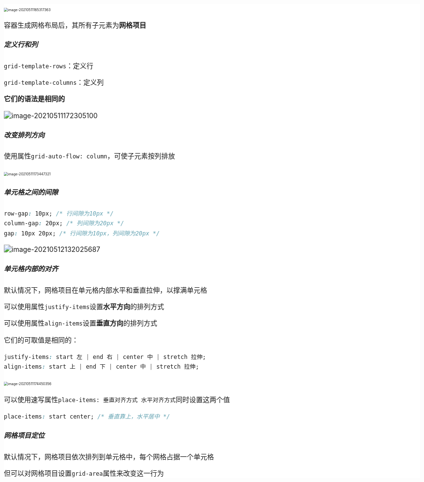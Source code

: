 <img src="http://mdrs.yuanjin.tech/img/20210511165317.png" alt="image-20210511165317363" style="zoom:50%;" />

容器生成网格布局后，其所有子元素为**网格项目**

##### 定义行和列

`grid-template-rows`：定义行

`grid-template-columns`：定义列

**它们的语法是相同的**

![image-20210511172305100](http://mdrs.yuanjin.tech/img/20210511172305.png)

##### 改变排列方向

使用属性`grid-auto-flow: column`，可使子元素按列排放

<img src="http://mdrs.yuanjin.tech/img/20210511173447.png" alt="image-20210511173447321" style="zoom:50%;" />

##### 单元格之间的间隙

```css
row-gap: 10px; /* 行间隙为10px */
column-gap: 20px; /* 列间隙为20px */
gap: 10px 20px; /* 行间隙为10px，列间隙为20px */
```

![image-20210512132025687](http://mdrs.yuanjin.tech/img/20210512132025.png)

##### 单元格内部的对齐

默认情况下，网格项目在单元格内部水平和垂直拉伸，以撑满单元格

可以使用属性`justify-items`设置**水平方向**的排列方式

可以使用属性`align-items`设置**垂直方向**的排列方式

它们的可取值是相同的：

```css
justify-items: start 左 | end 右 | center 中 | stretch 拉伸;
align-items: start 上 | end 下 | center 中 | stretch 拉伸;
```

<img src="http://mdrs.yuanjin.tech/img/20210511174450.png" alt="image-20210511174450356" style="zoom:50%;" />

可以使用速写属性`place-items: 垂直对齐方式 水平对齐方式`同时设置这两个值

```css
place-items: start center; /* 垂直靠上，水平居中 */
```

##### 网格项目定位

默认情况下，网格项目依次排列到单元格中，每个网格占据一个单元格

但可以对网格项目设置`grid-area`属性来改变这一行为
